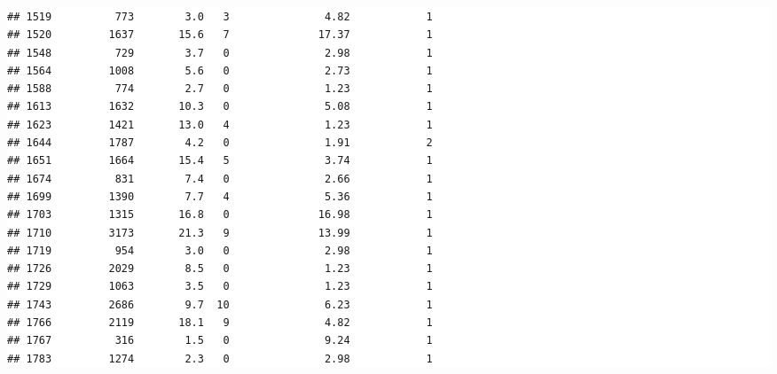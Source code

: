     ## 1519          773        3.0   3               4.82            1
    ## 1520         1637       15.6   7              17.37            1
    ## 1548          729        3.7   0               2.98            1
    ## 1564         1008        5.6   0               2.73            1
    ## 1588          774        2.7   0               1.23            1
    ## 1613         1632       10.3   0               5.08            1
    ## 1623         1421       13.0   4               1.23            1
    ## 1644         1787        4.2   0               1.91            2
    ## 1651         1664       15.4   5               3.74            1
    ## 1674          831        7.4   0               2.66            1
    ## 1699         1390        7.7   4               5.36            1
    ## 1703         1315       16.8   0              16.98            1
    ## 1710         3173       21.3   9              13.99            1
    ## 1719          954        3.0   0               2.98            1
    ## 1726         2029        8.5   0               1.23            1
    ## 1729         1063        3.5   0               1.23            1
    ## 1743         2686        9.7  10               6.23            1
    ## 1766         2119       18.1   9               4.82            1
    ## 1767          316        1.5   0               9.24            1
    ## 1783         1274        2.3   0               2.98            1